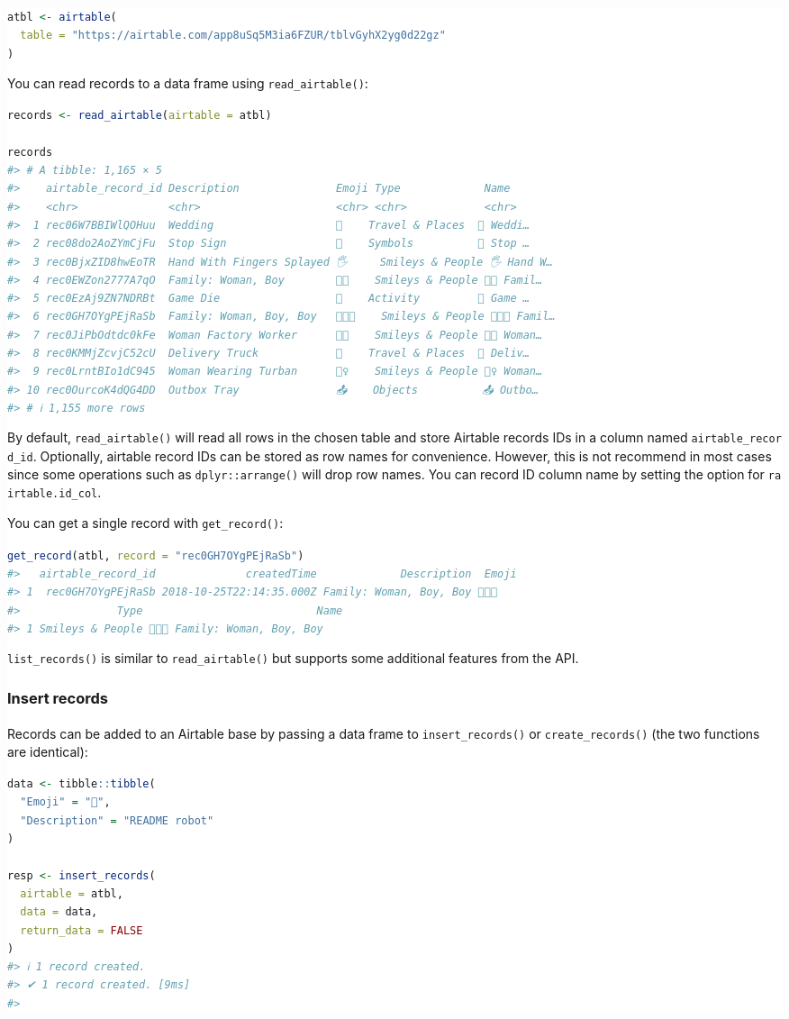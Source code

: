 ``` r
atbl <- airtable(
  table = "https://airtable.com/app8uSq5M3ia6FZUR/tblvGyhX2yg0d22gz"
)
```

You can read records to a data frame using `read_airtable()`:

``` r
records <- read_airtable(airtable = atbl)

records
#> # A tibble: 1,165 × 5
#>    airtable_record_id Description               Emoji Type             Name     
#>    <chr>              <chr>                     <chr> <chr>            <chr>    
#>  1 rec06W7BBIWlQOHuu  Wedding                   💒    Travel & Places  💒 Weddi…
#>  2 rec08do2AoZYmCjFu  Stop Sign                 🛑    Symbols          🛑 Stop …
#>  3 rec0BjxZID8hwEoTR  Hand With Fingers Splayed 🖐     Smileys & People 🖐 Hand W…
#>  4 rec0EWZon2777A7qO  Family: Woman, Boy        👩‍👦    Smileys & People 👩‍👦 Famil…
#>  5 rec0EzAj9ZN7NDRBt  Game Die                  🎲    Activity         🎲 Game …
#>  6 rec0GH7OYgPEjRaSb  Family: Woman, Boy, Boy   👩‍👦‍👦    Smileys & People 👩‍👦‍👦 Famil…
#>  7 rec0JiPbOdtdc0kFe  Woman Factory Worker      👩‍🏭    Smileys & People 👩‍🏭 Woman…
#>  8 rec0KMMjZcvjC52cU  Delivery Truck            🚚    Travel & Places  🚚 Deliv…
#>  9 rec0LrntBIo1dC945  Woman Wearing Turban      👳‍♀️    Smileys & People 👳‍♀️ Woman…
#> 10 rec0OurcoK4dQG4DD  Outbox Tray               📤    Objects          📤 Outbo…
#> # ℹ 1,155 more rows
```

By default, `read_airtable()` will read all rows in the chosen table and
store Airtable records IDs in a column named `airtable_record_id`.
Optionally, airtable record IDs can be stored as row names for
convenience. However, this is not recommend in most cases since some
operations such as `dplyr::arrange()` will drop row names. You can
record ID column name by setting the option for `rairtable.id_col`.

You can get a single record with `get_record()`:

``` r
get_record(atbl, record = "rec0GH7OYgPEjRaSb")
#>   airtable_record_id              createdTime             Description  Emoji
#> 1  rec0GH7OYgPEjRaSb 2018-10-25T22:14:35.000Z Family: Woman, Boy, Boy 👩‍👦‍👦
#>               Type                           Name
#> 1 Smileys & People 👩‍👦‍👦 Family: Woman, Boy, Boy
```

`list_records()` is similar to `read_airtable()` but supports some
additional features from the API.

### Insert records

Records can be added to an Airtable base by passing a data frame to
`insert_records()` or `create_records()` (the two functions are
identical):

``` r
data <- tibble::tibble(
  "Emoji" = "🤖",
  "Description" = "README robot"
)

resp <- insert_records(
  airtable = atbl,
  data = data,
  return_data = FALSE
)
#> ℹ 1 record created.
#> ✔ 1 record created. [9ms]
#> 
```